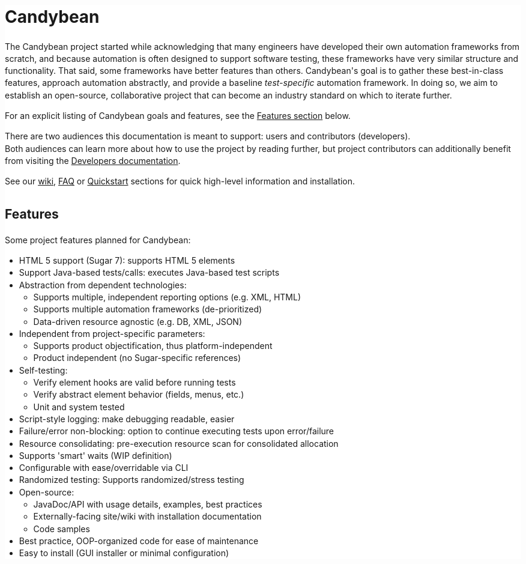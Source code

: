 Candybean
=========
The Candybean project started while acknowledging that many engineers have developed their own automation 
frameworks from scratch, and because automation is often designed to support software testing, these 
frameworks have very similar structure and functionality.  That said, some frameworks have better 
features than others.  Candybean's goal is to gather these best-in-class features, approach automation 
abstractly, and provide a baseline _test-specific_ automation framework.  In doing so, we aim to 
establish an open-source, collaborative project that can become an industry standard on which to iterate 
further.

For an explicit listing of Candybean goals and features, see the [Features section](#features) below.

There are two audiences this documentation is meant to support: users and contributors (developers).  
Both audiences can learn more about how to use the project by reading further, but project contributors 
can additionally benefit from visiting the [Developers documentation](DEVELOPERS.md).

See our [wiki](https://github.com/sugarcrm/candybean/wiki/Candybean), [FAQ](https://github.com/sugarcrm/candybean/wiki/FAQ) or [Quickstart](#quickstart) sections for quick high-level information and installation.

<a name="features"></a>
Features
--------
Some project features planned for Candybean:
* HTML 5 support (Sugar 7): supports HTML 5 elements
* Support Java-based tests/calls: executes Java-based test scripts
* Abstraction from dependent technologies:
    * Supports multiple, independent reporting options (e.g. XML, HTML)
    * Supports multiple automation frameworks (de-prioritized)
    * Data-driven resource agnostic (e.g. DB, XML, JSON)
* Independent from project-specific parameters:
    * Supports product objectification, thus platform-independent
    * Product independent (no Sugar-specific references)
* Self-testing:
    * Verify element hooks are valid before running tests
    * Verify abstract element behavior (fields, menus, etc.)
    * Unit and system tested
* Script-style logging: make debugging readable, easier
* Failure/error non-blocking: option to continue executing tests upon error/failure
* Resource consolidating: pre-execution resource scan for consolidated allocation
* Supports 'smart' waits (WIP definition)
* Configurable with ease/overridable via CLI
* Randomized testing: Supports randomized/stress testing
* Open-source:
    * JavaDoc/API with usage details, examples, best practices
    * Externally-facing site/wiki with installation documentation
    * Code samples
* Best practice, OOP-organized code for ease of maintenance
* Easy to install (GUI installer or minimal configuration)
